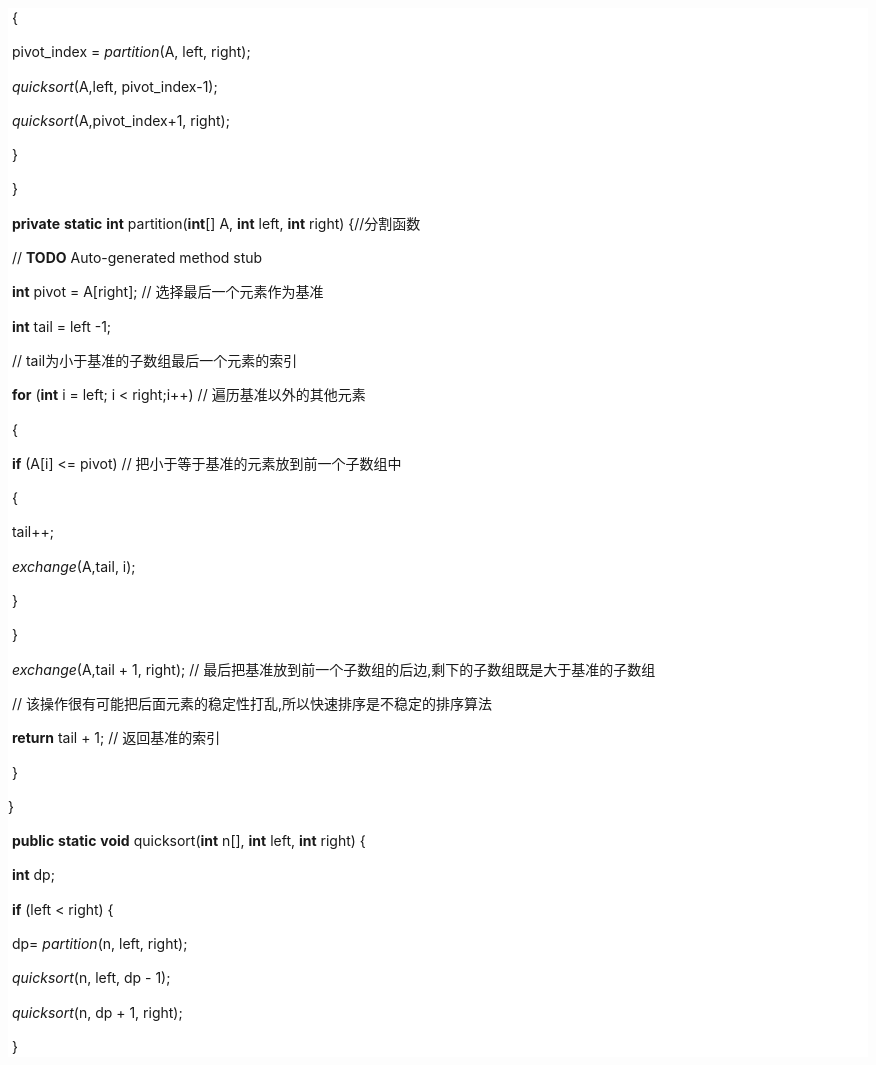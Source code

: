 ​        {

​            pivot_index = *partition*(A, left, right);

​            *quicksort*(A,left, pivot_index-1);

​            *quicksort*(A,pivot_index+1, right);

​        }

​    }

 

​    **private** **static** **int** partition(**int**[] A, **int** left, **int** right) {//分割函数

​        // **TODO** Auto-generated method stub

​        **int** pivot = A[right];  // 选择最后一个元素作为基准

​        **int** tail = left -1;

​                                          // tail为小于基准的子数组最后一个元素的索引

​        **for** (**int** i = left; i < right;i++)       // 遍历基准以外的其他元素

​        {

​            **if** (A[i] <= pivot)                   // 把小于等于基准的元素放到前一个子数组中

​            {

​                tail++;

​                *exchange*(A,tail, i);

​            }

​        }

​        *exchange*(A,tail + 1, right);            // 最后把基准放到前一个子数组的后边,剩下的子数组既是大于基准的子数组

​                                               // 该操作很有可能把后面元素的稳定性打乱,所以快速排序是不稳定的排序算法

​        **return** tail + 1;                         // 返回基准的索引                                             

​    }

 

}

 

​    **public** **static** **void** quicksort(**int** n[], **int** left, **int** right) {

​        **int** dp;

​        **if** (left < right) {

​            dp= *partition*(n, left, right);

​            *quicksort*(n, left, dp - 1);

​            *quicksort*(n, dp + 1, right);

​        }
